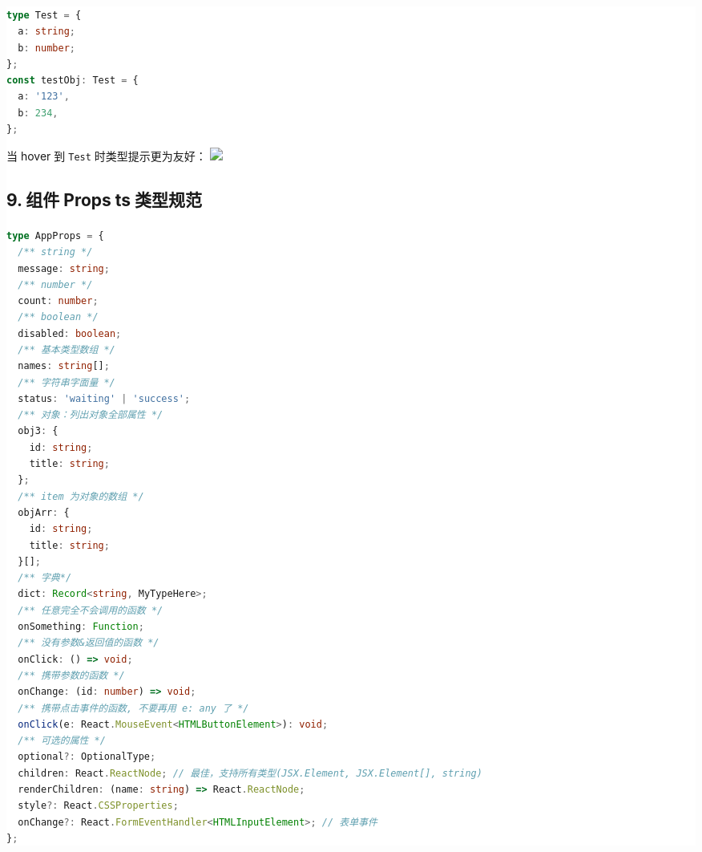 ```typescript
type Test = {
  a: string;
  b: number;
};
const testObj: Test = {
  a: '123',
  b: 234,
};
```
当 hover 到 `Test` 时类型提示更为友好：
![](https://Moltemort.github.io/post-images/1625414942775.png)

## 9. 组件 Props ts 类型规范
```typescript
type AppProps = {
  /** string */
  message: string;
  /** number */
  count: number;
  /** boolean */
  disabled: boolean;
  /** 基本类型数组 */
  names: string[];
  /** 字符串字面量 */
  status: 'waiting' | 'success';
  /** 对象：列出对象全部属性 */
  obj3: {
    id: string;
    title: string;
  };
  /** item 为对象的数组 */
  objArr: {
    id: string;
    title: string;
  }[];
  /** 字典*/
  dict: Record<string, MyTypeHere>;
  /** 任意完全不会调用的函数 */
  onSomething: Function;
  /** 没有参数&返回值的函数 */
  onClick: () => void;
  /** 携带参数的函数 */
  onChange: (id: number) => void;
  /** 携带点击事件的函数, 不要再用 e: any 了 */
  onClick(e: React.MouseEvent<HTMLButtonElement>): void;
  /** 可选的属性 */
  optional?: OptionalType;
  children: React.ReactNode; // 最佳，支持所有类型(JSX.Element, JSX.Element[], string)
  renderChildren: (name: string) => React.ReactNode;
  style?: React.CSSProperties;
  onChange?: React.FormEventHandler<HTMLInputElement>; // 表单事件
};
```

